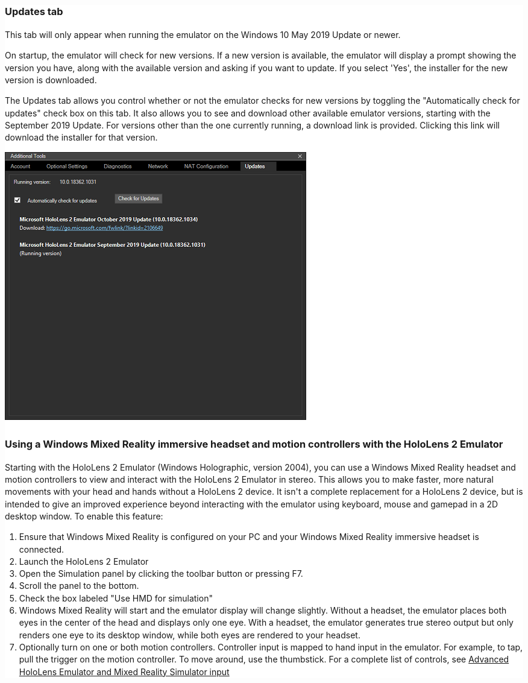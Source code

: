 ### Updates tab

This tab will only appear when running the emulator on the Windows 10 May 2019 Update or newer.

On startup, the emulator will check for new versions.  If a new version is available, the emulator will display a prompt showing the version you have, along with the available version and asking if you want to update.  If you select 'Yes', the installer for the new version is downloaded.

The Updates tab allows you control whether or not the emulator checks for new versions by toggling the "Automatically check for updates" check box on this tab.  It also allows you to see and download other available emulator versions, starting with the September 2019 Update.  For versions other than the one currently running, a download link is provided.  Clicking this link will download the installer for that version.

![HoloLens Emulator 'Updates' tab](images/emulator-updates-500px.png)

### Using a Windows Mixed Reality immersive headset and motion controllers with the HoloLens 2 Emulator

Starting with the HoloLens 2 Emulator (Windows Holographic, version 2004), you can use a Windows Mixed Reality headset and motion controllers to view and interact with the HoloLens 2 Emulator in stereo.  This allows you to make faster, more natural movements with your head and hands without a HoloLens 2 device.  It isn't a complete replacement for a HoloLens 2 device, but is intended to give an improved experience beyond interacting with the emulator using keyboard, mouse and gamepad in a 2D desktop window.  To enable this feature:

1. Ensure that Windows Mixed Reality is configured on your PC and your Windows Mixed Reality immersive headset is connected.
2. Launch the HoloLens 2 Emulator
3. Open the Simulation panel by clicking the toolbar button or pressing F7.
4. Scroll the panel to the bottom.
5. Check the box labeled "Use HMD for simulation"
6. Windows Mixed Reality will start and the emulator display will change slightly.  Without a headset, the emulator places both eyes in the center of the head and displays only one eye.  With a headset, the emulator generates true stereo output but only renders one eye to its desktop window, while both eyes are rendered to your headset.
7. Optionally turn on one or both motion controllers.  Controller input is mapped to hand input in the emulator.  For example, to tap, pull the trigger on the motion controller.  To move around, use the thumbstick.  For a complete list of controls, see [Advanced HoloLens Emulator and Mixed Reality Simulator input](advanced-hololens-emulator-and-mixed-reality-simulator-input.md)
